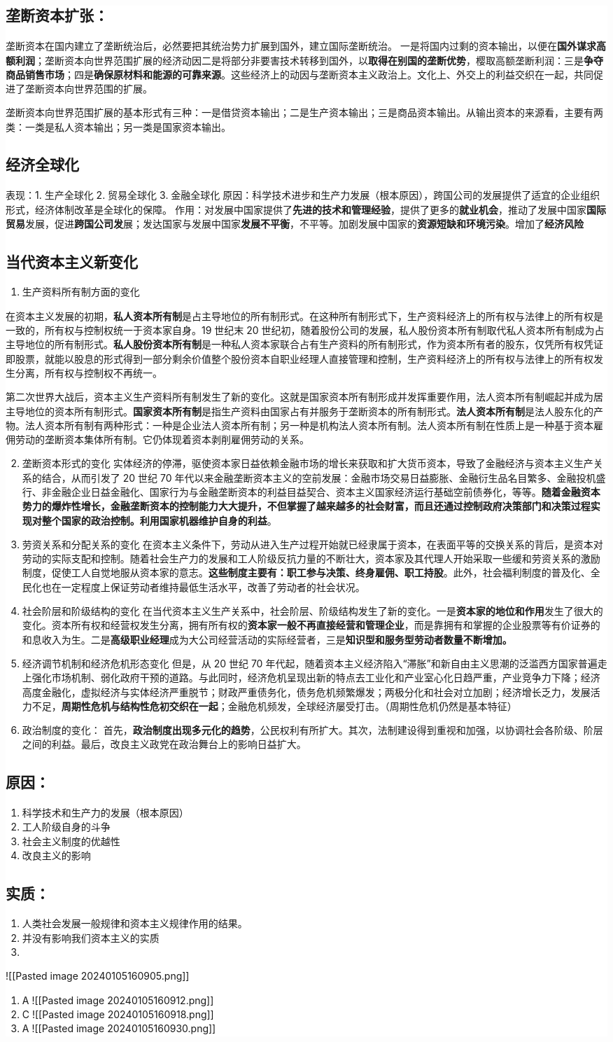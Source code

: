 ## 垄断资本扩张：
垄断资本在国内建立了垄断统治后，必然要把其统治势力扩展到国外，建立国际垄断统治。
一是将国内过剩的资本输出，以便在**国外谋求高额利润**；垄断资本向世界范围扩展的经济动因二是将部分非要害技术转移到国外，以**取得在别国的垄断优势**，樱取高额垄断利润：三是**争夺商品销售市场**；四是**确保原材料和能源的可靠来源**。这些经济上的动因与垄断资本主义政治上。文化上、外交上的利益交织在一起，共同促进了垄断资本向世界范围的扩展。

垄断资本向世界范围扩展的基本形式有三种：一是借贷资本输出；二是生产资本输出；三是商品资本输出。从输出资本的来源看，主要有两类：一类是私人资本输出；另一类是国家资本输出。

## 经济全球化
表现：1. 生产全球化 2. 贸易全球化 3. 金融全球化
原因：科学技术进步和生产力发展（根本原因），跨国公司的发展提供了适宜的企业组织形式，经济体制改革是全球化的保障。
作用：对发展中国家提供了**先进的技术和管理经验**，提供了更多的**就业机会**，推动了发展中国家**国际贸易**发展，促进**跨国公司发**展；发达国家与发展中国家**发展不平衡**，不平等。加剧发展中国家的**资源短缺和环境污染**。增加了**经济风险**

## 当代资本主义新变化
1. 生产资料所有制方面的变化

在资本主义发展的初期，**私人资本所有制**是占主导地位的所有制形式。在这种所有制形式下，生产资料经济上的所有权与法律上的所有权是一致的，所有权与控制权统一于资本家自身。19 世纪末 20 世纪初，随着股份公司的发展，私人股份资本所有制取代私人资本所有制成为占主导地位的所有制形式。**私人股份资本所有制**是一种私人资本家联合占有生产资料的所有制形式，作为资本所有者的股东，仅凭所有权凭证即股票，就能以股息的形式得到一部分剩余价值整个股份资本自职业经理人直接管理和控制，生产资料经济上的所有权与法律上的所有权发生分离，所有权与控制权不再统一。

第二次世界大战后，资本主义生产资料所有制发生了新的变化。这就是国家资本所有制形成并发挥重要作用，法人资本所有制崛起并成为居主导地位的资本所有制形式。**国家资本所有制**是指生产资料由国家占有并服务于垄断资本的所有制形式。**法人资本所有制**是法人股东化的产物。法人资本所有制有两种形式：一种是企业法人资本所有制；另一种是机构法人资本所有制。法人资本所有制在性质上是一种基于资本雇佣劳动的垄断资本集体所有制。它仍体现着资本剥削雇佣劳动的关系。

2. 垄断资本形式的变化
实体经济的停滞，驱使资本家日益依赖金融市场的增长来获取和扩大货币资本，导致了金融经济与资本主义生产关系的结合，从而引发了 20 世纪 70 年代以来金融垄断资本主义的空前发展：金融市场交易日益膨胀、金融衍生品名目繁多、金融投机盛行、非金融企业日益金融化、国家行为与金融垄断资本的利益目益契合、资本主义国家经济运行基础空前债券化，等等。**随着金融资本势力的爆炸性增长，金融垄断资本的控制能力大大提升，不但掌握了越来越多的社会财富，而且还通过控制政府决策部门和决策过程实现对整个国家的政治控制。利用国家机器维护自身的利益**。

3. 劳资关系和分配关系的变化
在资本主义条件下，劳动从进入生产过程开始就已经隶属于资本，在表面平等的交换关系的背后，是资本对劳动的实际支配和控制。随着社会生产力的发展和工人阶级反抗力量的不断壮大，资本家及其代理人开始采取一些缓和劳资关系的激励制度，促使工人自觉地服从资本家的意志。**这些制度主要有：职工参与决策、终身雇佣、职工持股**。此外，社会福利制度的普及化、全民化也在一定程度上保证劳动者维持最低生活水平，改善了劳动者的社会状况。
4. 社会阶层和阶级结构的变化
在当代资本主义生产关系中，社会阶层、阶级结构发生了新的变化。一是**资本家的地位和作用**发生了很大的变化。资本所有权和经营权发生分离，拥有所有权的**资本家一般不再直接经营和管理企业**，而是靠拥有和掌握的企业股票等有价证券的和息收入为生。二是**高级职业经理**成为大公司经营活动的实际经营者，三是**知识型和服务型劳动者数量不断增加。**
5. 经济调节机制和经济危机形态变化
但是，从 20 世纪 70 年代起，随着资本主义经济陷入“滞胀”和新自由主义思潮的泛滥西方国家普遍走上强化市场机制、弱化政府干预的道路。与此同时，经济危机呈现出新的特点去工业化和产业室心化日趋严重，产业竞争力下降；经济高度金融化，虚拟经济与实体经济严重脱节；财政严重债务化，债务危机频繁爆发；两极分化和社会对立加剧；经济增长乏力，发展活力不足，**周期性危机与结构性危初交织在一起**；金融危机频发，全球经济屡受打击。（周期性危机仍然是基本特征）

6. 政治制度的变化：
首先，**政治制度出现多元化的趋势**，公民权利有所扩大。其次，法制建设得到重视和加强，以协调社会各阶级、阶层之间的利益。最后，改良主义政党在政治舞台上的影响日益扩大。

## 原因：
1. 科学技术和生产力的发展（根本原因）
2. 工人阶级自身的斗争
3. 社会主义制度的优越性
4. 改良主义的影响
## 实质：
1. 人类社会发展一般规律和资本主义规律作用的结果。
2. 并没有影响我们资本主义的实质
3. 
![[Pasted image 20240105160905.png]]
1. A
![[Pasted image 20240105160912.png]]
2. C
![[Pasted image 20240105160918.png]]
3. A
![[Pasted image 20240105160930.png]]